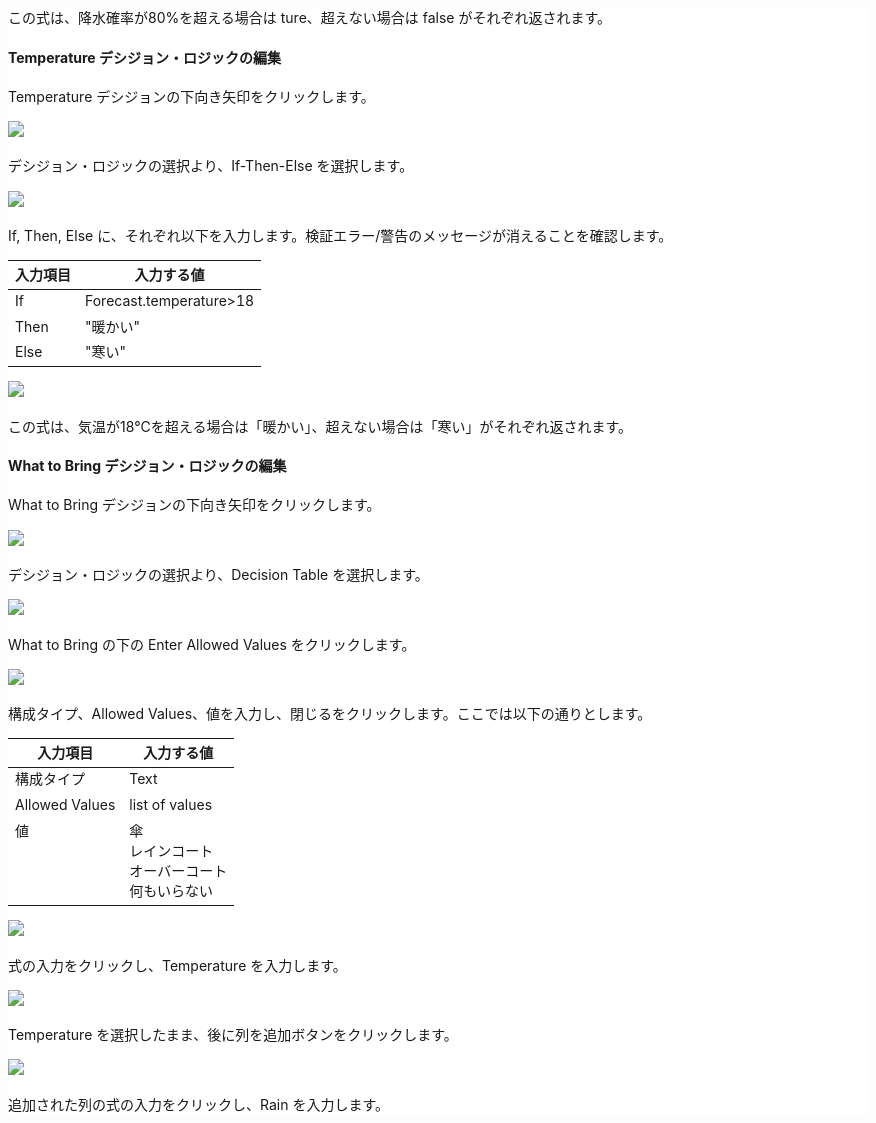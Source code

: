 この式は、降水確率が80%を超える場合は ture、超えない場合は false がそれぞれ返されます。

#### Temperature デシジョン・ロジックの編集   
Temperature デシジョンの下向き矢印をクリックします。

![](023.png)

デシジョン・ロジックの選択より、If-Then-Else を選択します。

![](024.png)

If, Then, Else に、それぞれ以下を入力します。検証エラー/警告のメッセージが消えることを確認します。

入力項目|入力する値
-|-
If|Forecast.temperature>18
Then|"暖かい"
Else|"寒い"

![](025.png)

この式は、気温が18℃を超える場合は「暖かい」、超えない場合は「寒い」がそれぞれ返されます。

#### What to Bring デシジョン・ロジックの編集   
What to Bring デシジョンの下向き矢印をクリックします。

![](026.png)

デシジョン・ロジックの選択より、Decision Table を選択します。

![](027.png)

What to Bring の下の Enter Allowed Values をクリックします。

![](028.png)

構成タイプ、Allowed Values、値を入力し、閉じるをクリックします。ここでは以下の通りとします。

入力項目|入力する値
-|-
構成タイプ|Text
Allowed Values|list of values
値|傘<br>レインコート<br>オーバーコート<br>何もいらない

![](029.png)

式の入力をクリックし、Temperature を入力します。

![](030.png)

Temperature を選択したまま、後に列を追加ボタンをクリックします。

![](031.png)

追加された列の式の入力をクリックし、Rain を入力します。
